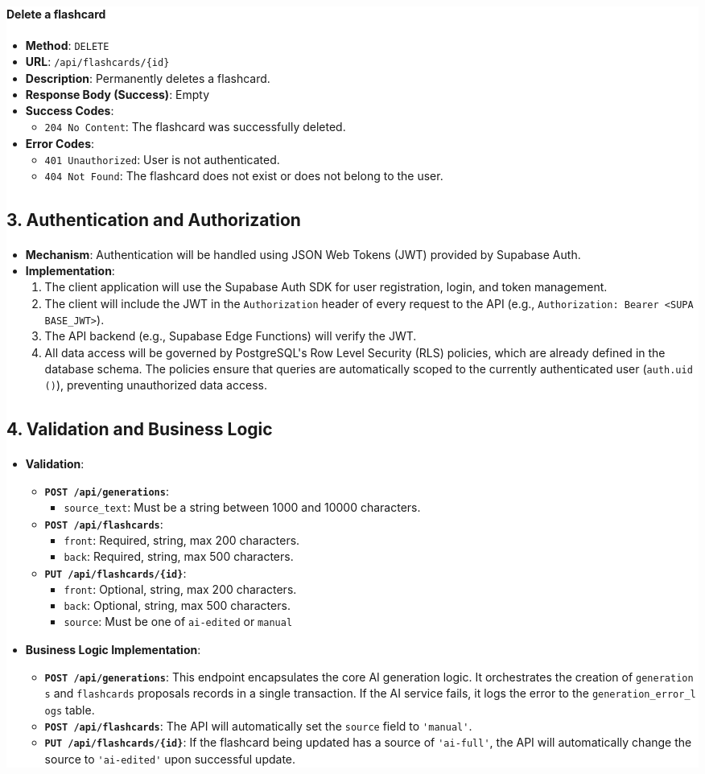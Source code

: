 #### Delete a flashcard

-   **Method**: `DELETE`
-   **URL**: `/api/flashcards/{id}`
-   **Description**: Permanently deletes a flashcard.
-   **Response Body (Success)**: Empty
-   **Success Codes**:
    -   `204 No Content`: The flashcard was successfully deleted.
-   **Error Codes**:
    -   `401 Unauthorized`: User is not authenticated.
    -   `404 Not Found`: The flashcard does not exist or does not belong to the user.

## 3. Authentication and Authorization

-   **Mechanism**: Authentication will be handled using JSON Web Tokens (JWT) provided by Supabase Auth.
-   **Implementation**:
    1.  The client application will use the Supabase Auth SDK for user registration, login, and token management.
    2.  The client will include the JWT in the `Authorization` header of every request to the API (e.g., `Authorization: Bearer <SUPABASE_JWT>`).
    3.  The API backend (e.g., Supabase Edge Functions) will verify the JWT.
    4.  All data access will be governed by PostgreSQL's Row Level Security (RLS) policies, which are already defined in the database schema. The policies ensure that queries are automatically scoped to the currently authenticated user (`auth.uid()`), preventing unauthorized data access.

## 4. Validation and Business Logic

-   **Validation**:
    -   **`POST /api/generations`**:
        -   `source_text`: Must be a string between 1000 and 10000 characters.
    -   **`POST /api/flashcards`**:
        -   `front`: Required, string, max 200 characters.
        -   `back`: Required, string, max 500 characters.
    -   **`PUT /api/flashcards/{id}`**:
        -   `front`: Optional, string, max 200 characters.
        -   `back`: Optional, string, max 500 characters.
        -   `source`: Must be one of `ai-edited` or `manual`

-   **Business Logic Implementation**:
    -   **`POST /api/generations`**: This endpoint encapsulates the core AI generation logic. It orchestrates the creation of `generations` and `flashcards` proposals records in a single transaction. If the AI service fails, it logs the error to the `generation_error_logs` table.
    -   **`POST /api/flashcards`**: The API will automatically set the `source` field to `'manual'`.
    -   **`PUT /api/flashcards/{id}`**: If the flashcard being updated has a source of `'ai-full'`, the API will automatically change the source to `'ai-edited'` upon successful update.
